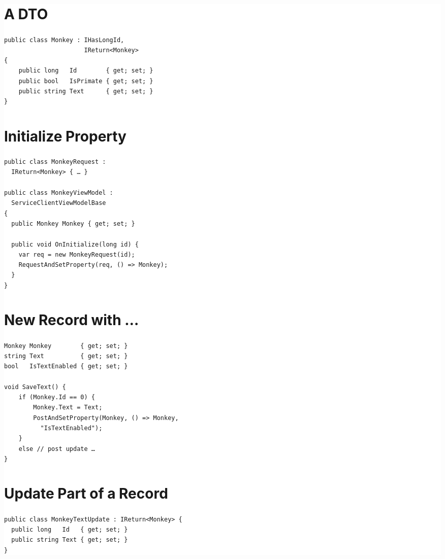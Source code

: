 
# A DTO

    public class Monkey : IHasLongId, 
                          IReturn<Monkey>
    {
        public long   Id        { get; set; }
        public bool   IsPrimate { get; set; }
        public string Text      { get; set; }
    }


# Initialize Property

    public class MonkeyRequest : 
      IReturn<Monkey> { … }

    public class MonkeyViewModel : 
      ServiceClientViewModelBase
    {
      public Monkey Monkey { get; set; }
        
      public void OnInitialize(long id) {
        var req = new MonkeyRequest(id);
        RequestAndSetProperty(req, () => Monkey);
      }
    }


# New Record with …

    Monkey Monkey        { get; set; }
    string Text          { get; set; }
    bool   IsTextEnabled { get; set; }

    void SaveText() {
        if (Monkey.Id == 0) {
            Monkey.Text = Text;
            PostAndSetProperty(Monkey, () => Monkey,
              "IsTextEnabled");
        }
        else // post update …
    }


# Update Part of a Record

    public class MonkeyTextUpdate : IReturn<Monkey> {
      public long   Id   { get; set; } 
      public string Text { get; set; } 
    }
    